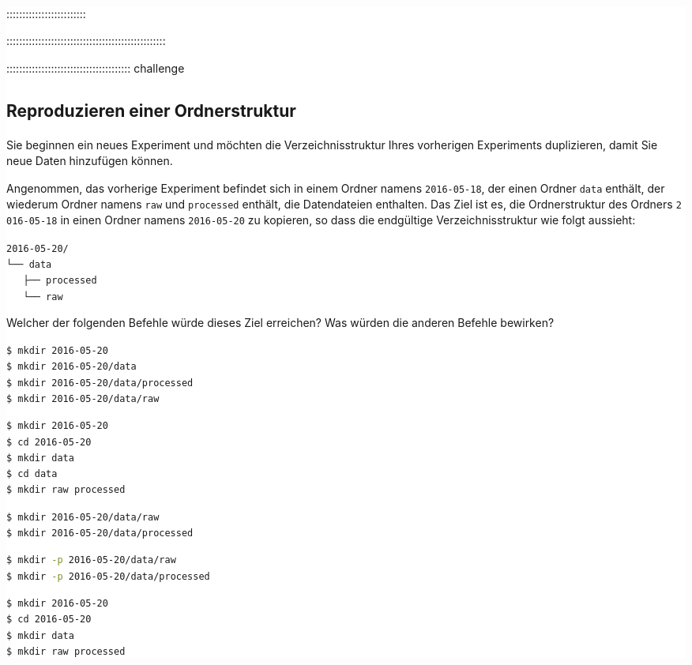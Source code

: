 :::::::::::::::::::::::::

::::::::::::::::::::::::::::::::::::::::::::::::::

::::::::::::::::::::::::::::::::::::::: challenge

## Reproduzieren einer Ordnerstruktur

Sie beginnen ein neues Experiment und möchten die Verzeichnisstruktur Ihres vorherigen
Experiments duplizieren, damit Sie neue Daten hinzufügen können.

Angenommen, das vorherige Experiment befindet sich in einem Ordner namens `2016-05-18`,
der einen Ordner `data` enthält, der wiederum Ordner namens `raw` und `processed`
enthält, die Datendateien enthalten. Das Ziel ist es, die Ordnerstruktur des Ordners
`2016-05-18` in einen Ordner namens `2016-05-20` zu kopieren, so dass die endgültige
Verzeichnisstruktur wie folgt aussieht:

```output
2016-05-20/
└── data
   ├── processed
   └── raw
```

Welcher der folgenden Befehle würde dieses Ziel erreichen? Was würden die anderen
Befehle bewirken?

```bash
$ mkdir 2016-05-20
$ mkdir 2016-05-20/data
$ mkdir 2016-05-20/data/processed
$ mkdir 2016-05-20/data/raw
```

```bash
$ mkdir 2016-05-20
$ cd 2016-05-20
$ mkdir data
$ cd data
$ mkdir raw processed
```

```bash
$ mkdir 2016-05-20/data/raw
$ mkdir 2016-05-20/data/processed
```

```bash
$ mkdir -p 2016-05-20/data/raw
$ mkdir -p 2016-05-20/data/processed
```

```bash
$ mkdir 2016-05-20
$ cd 2016-05-20
$ mkdir data
$ mkdir raw processed
```

